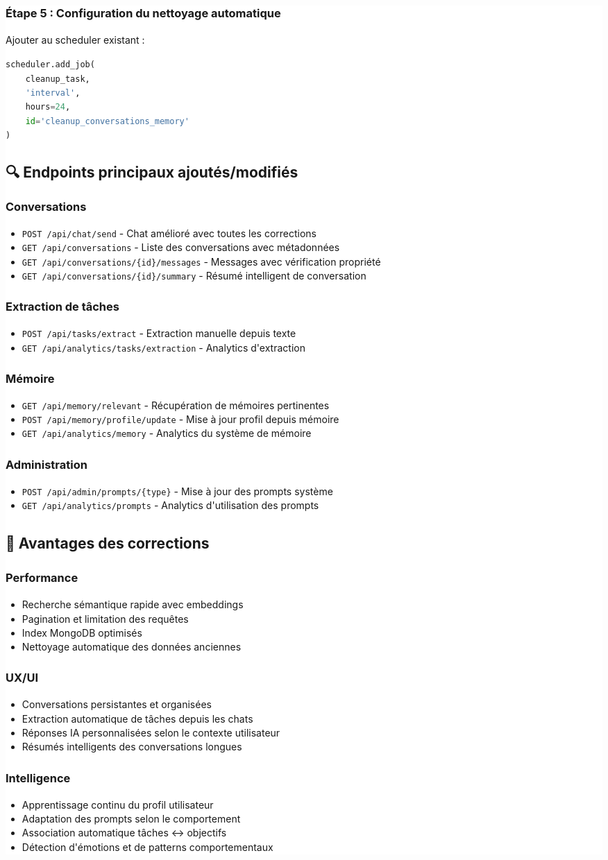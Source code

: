 ### Étape 5 : Configuration du nettoyage automatique
Ajouter au scheduler existant :
```python
scheduler.add_job(
    cleanup_task,
    'interval',
    hours=24,
    id='cleanup_conversations_memory'
)
```

## 🔍 Endpoints principaux ajoutés/modifiés

### Conversations
- `POST /api/chat/send` - Chat amélioré avec toutes les corrections
- `GET /api/conversations` - Liste des conversations avec métadonnées
- `GET /api/conversations/{id}/messages` - Messages avec vérification propriété
- `GET /api/conversations/{id}/summary` - Résumé intelligent de conversation

### Extraction de tâches
- `POST /api/tasks/extract` - Extraction manuelle depuis texte
- `GET /api/analytics/tasks/extraction` - Analytics d'extraction

### Mémoire
- `GET /api/memory/relevant` - Récupération de mémoires pertinentes
- `POST /api/memory/profile/update` - Mise à jour profil depuis mémoire
- `GET /api/analytics/memory` - Analytics du système de mémoire

### Administration
- `POST /api/admin/prompts/{type}` - Mise à jour des prompts système
- `GET /api/analytics/prompts` - Analytics d'utilisation des prompts

## 🎯 Avantages des corrections

### Performance
- Recherche sémantique rapide avec embeddings
- Pagination et limitation des requêtes
- Index MongoDB optimisés
- Nettoyage automatique des données anciennes

### UX/UI
- Conversations persistantes et organisées
- Extraction automatique de tâches depuis les chats
- Réponses IA personnalisées selon le contexte utilisateur
- Résumés intelligents des conversations longues

### Intelligence
- Apprentissage continu du profil utilisateur
- Adaptation des prompts selon le comportement
- Association automatique tâches ↔ objectifs
- Détection d'émotions et de patterns comportementaux
